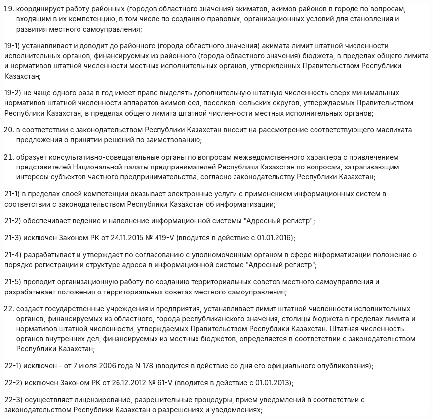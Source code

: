 19) координирует работу районных (городов областного значения) акиматов, акимов районов в городе по вопросам, входящим в их компетенцию, в том числе по созданию правовых, организационных условий для становления и развития местного самоуправления;

19-1) устанавливает и доводит до районного (города областного значения) акимата лимит штатной численности исполнительных органов, финансируемых из районного (города областного значения) бюджета, в пределах общего лимита и нормативов штатной численности местных исполнительных органов, утвержденных Правительством Республики Казахстан;

19-2) не чаще одного раза в год имеет право выделять дополнительную штатную численность сверх минимальных нормативов штатной численности аппаратов акимов сел, поселков, сельских округов, утверждаемых Правительством Республики Казахстан, в пределах общего лимита штатной численности местных исполнительных органов;

20) в соответствии с законодательством Республики Казахстан вносит на рассмотрение соответствующего маслихата предложения о принятии решений по заимствованию;

21) образует консультативно-совещательные органы по вопросам межведомственного характера с привлечением представителей Национальной палаты предпринимателей Республики Казахстан по вопросам, затрагивающим интересы субъектов частного предпринимательства, согласно законодательству Республики Казахстан;

21-1) в пределах своей компетенции оказывает электронные услуги с применением информационных систем в соответствии с законодательством Республики Казахстан об информатизации;

21-2) обеспечивает ведение и наполнение информационной системы "Адресный регистр";

21-3) исключен Законом РК от 24.11.2015 № 419-V (вводится в действие с 01.01.2016);

21-4) разрабатывает и утверждает по согласованию с уполномоченным органом в сфере информатизации положение о порядке регистрации и структуре адреса в информационной системе "Адресный регистр";

21-5) проводит организационную работу по созданию территориальных советов местного самоуправления и разрабатывает положения о территориальных советах местного самоуправления;

22) создает государственные учреждения и предприятия, устанавливает лимит штатной численности исполнительных органов, финансируемых из областного, города республиканского значения, столицы бюджета в пределах лимита и нормативов штатной численности, утверждаемых Правительством Республики Казахстан. Штатная численность органов внутренних дел, финансируемых из местных бюджетов, определяется в соответствии с законодательством Республики Казахстан;

22-1) исключен - от 7 июля 2006 года N 178 (вводится в действие со дня его официального опубликования);

22-2) исключен Законом РК от 26.12.2012 № 61-V (вводится в действие с 01.01.2013);

22-3) осуществляет лицензирование, разрешительные процедуры, прием уведомлений в соответствии с законодательством Республики Казахстан о разрешениях и уведомлениях;

